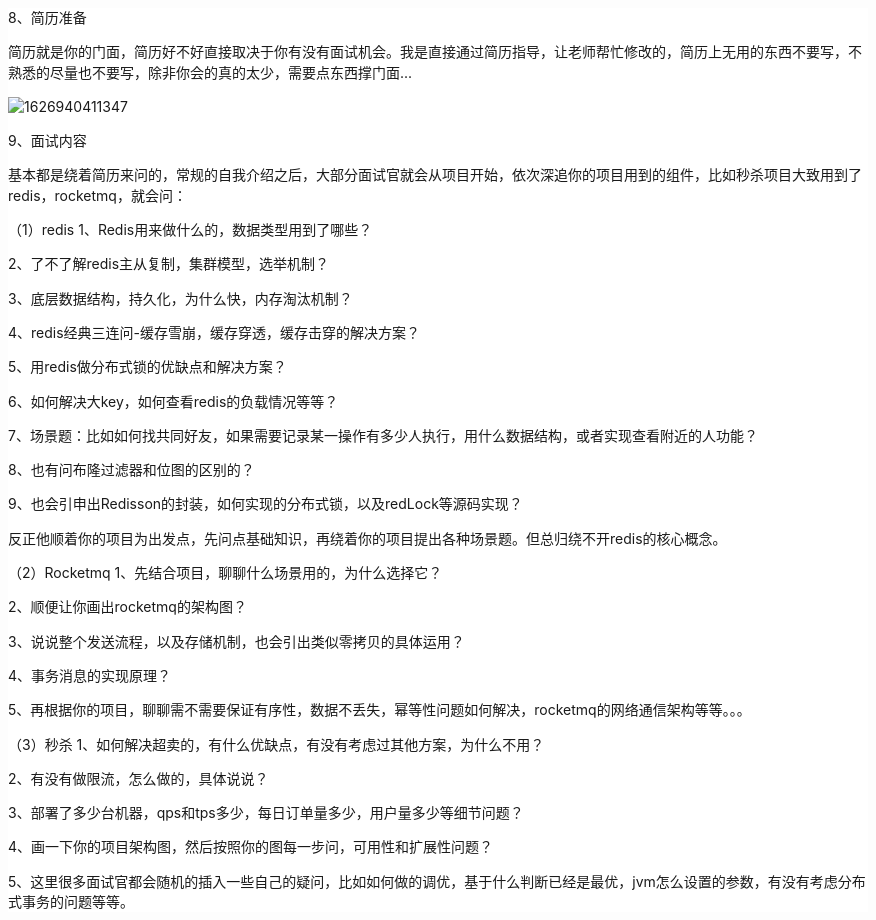 8、简历准备

简历就是你的门面，简历好不好直接取决于你有没有面试机会。我是直接通过简历指导，让老师帮忙修改的，简历上无用的东西不要写，不熟悉的尽量也不要写，除非你会的真的太少，需要点东西撑门面...





![1626940411347](C:\Users\Lenovo\AppData\Roaming\Typora\typora-user-images\1626940411347.png)





9、面试内容

基本都是绕着简历来问的，常规的自我介绍之后，大部分面试官就会从项目开始，依次深追你的项目用到的组件，比如秒杀项目大致用到了redis，rocketmq，就会问：

（1）redis
1、Redis用来做什么的，数据类型用到了哪些？

2、了不了解redis主从复制，集群模型，选举机制？

3、底层数据结构，持久化，为什么快，内存淘汰机制？

4、redis经典三连问-缓存雪崩，缓存穿透，缓存击穿的解决方案？

5、用redis做分布式锁的优缺点和解决方案？

6、如何解决大key，如何查看redis的负载情况等等？

7、场景题：比如如何找共同好友，如果需要记录某一操作有多少人执行，用什么数据结构，或者实现查看附近的人功能？

8、也有问布隆过滤器和位图的区别的？

9、也会引申出Redisson的封装，如何实现的分布式锁，以及redLock等源码实现？

反正他顺着你的项目为出发点，先问点基础知识，再绕着你的项目提出各种场景题。但总归绕不开redis的核心概念。







（2）Rocketmq
1、先结合项目，聊聊什么场景用的，为什么选择它？

2、顺便让你画出rocketmq的架构图？

3、说说整个发送流程，以及存储机制，也会引出类似零拷贝的具体运用？

4、事务消息的实现原理？

5、再根据你的项目，聊聊需不需要保证有序性，数据不丢失，幂等性问题如何解决，rocketmq的网络通信架构等等。。。


 （3）秒杀
1、如何解决超卖的，有什么优缺点，有没有考虑过其他方案，为什么不用？

2、有没有做限流，怎么做的，具体说说？

3、部署了多少台机器，qps和tps多少，每日订单量多少，用户量多少等细节问题？

4、画一下你的项目架构图，然后按照你的图每一步问，可用性和扩展性问题？

5、这里很多面试官都会随机的插入一些自己的疑问，比如如何做的调优，基于什么判断已经是最优，jvm怎么设置的参数，有没有考虑分布式事务的问题等等。
